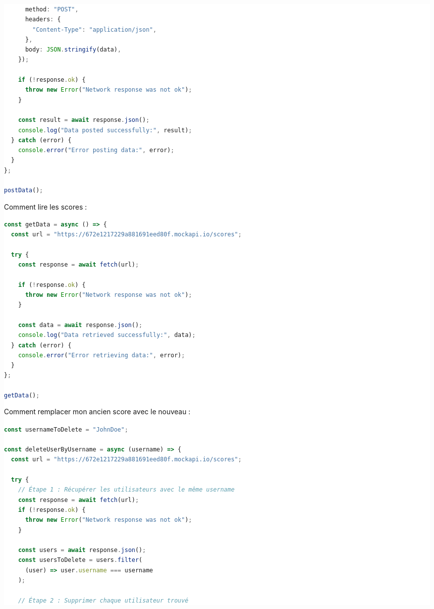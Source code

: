 ```javascript
      method: "POST",
      headers: {
        "Content-Type": "application/json",
      },
      body: JSON.stringify(data),
    });

    if (!response.ok) {
      throw new Error("Network response was not ok");
    }

    const result = await response.json();
    console.log("Data posted successfully:", result);
  } catch (error) {
    console.error("Error posting data:", error);
  }
};

postData();
```

Comment lire les scores :

```javascript
const getData = async () => {
  const url = "https://672e1217229a881691eed80f.mockapi.io/scores";

  try {
    const response = await fetch(url);

    if (!response.ok) {
      throw new Error("Network response was not ok");
    }

    const data = await response.json();
    console.log("Data retrieved successfully:", data);
  } catch (error) {
    console.error("Error retrieving data:", error);
  }
};

getData();
```

Comment remplacer mon ancien score avec le nouveau :

```javascript
const usernameToDelete = "JohnDoe";

const deleteUserByUsername = async (username) => {
  const url = "https://672e1217229a881691eed80f.mockapi.io/scores";

  try {
    // Étape 1 : Récupérer les utilisateurs avec le même username
    const response = await fetch(url);
    if (!response.ok) {
      throw new Error("Network response was not ok");
    }

    const users = await response.json();
    const usersToDelete = users.filter(
      (user) => user.username === username
    );

    // Étape 2 : Supprimer chaque utilisateur trouvé
```